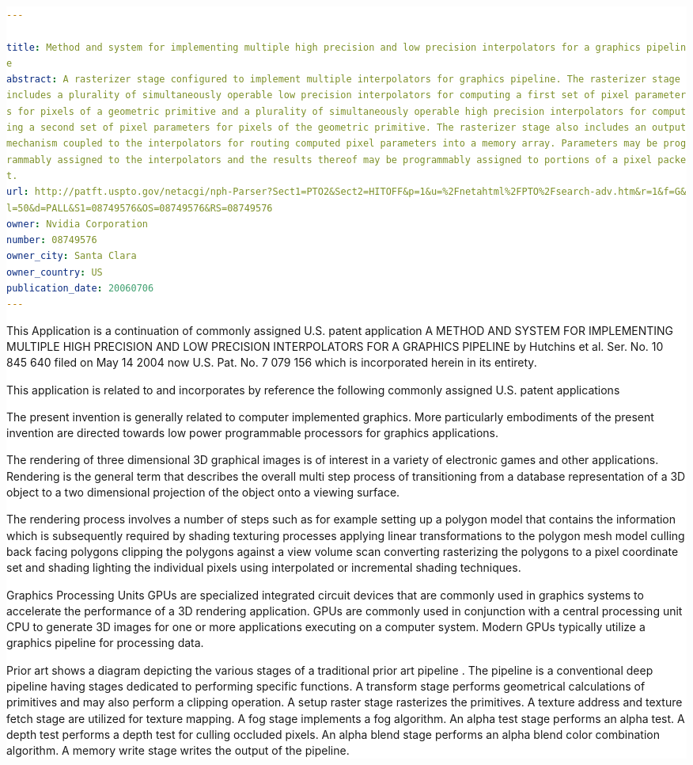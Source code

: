```yaml
---

title: Method and system for implementing multiple high precision and low precision interpolators for a graphics pipeline
abstract: A rasterizer stage configured to implement multiple interpolators for graphics pipeline. The rasterizer stage includes a plurality of simultaneously operable low precision interpolators for computing a first set of pixel parameters for pixels of a geometric primitive and a plurality of simultaneously operable high precision interpolators for computing a second set of pixel parameters for pixels of the geometric primitive. The rasterizer stage also includes an output mechanism coupled to the interpolators for routing computed pixel parameters into a memory array. Parameters may be programmably assigned to the interpolators and the results thereof may be programmably assigned to portions of a pixel packet.
url: http://patft.uspto.gov/netacgi/nph-Parser?Sect1=PTO2&Sect2=HITOFF&p=1&u=%2Fnetahtml%2FPTO%2Fsearch-adv.htm&r=1&f=G&l=50&d=PALL&S1=08749576&OS=08749576&RS=08749576
owner: Nvidia Corporation
number: 08749576
owner_city: Santa Clara
owner_country: US
publication_date: 20060706
---
```

This Application is a continuation of commonly assigned U.S. patent application A METHOD AND SYSTEM FOR IMPLEMENTING MULTIPLE HIGH PRECISION AND LOW PRECISION INTERPOLATORS FOR A GRAPHICS PIPELINE by Hutchins et al. Ser. No. 10 845 640 filed on May 14 2004 now U.S. Pat. No. 7 079 156 which is incorporated herein in its entirety.

This application is related to and incorporates by reference the following commonly assigned U.S. patent applications 

The present invention is generally related to computer implemented graphics. More particularly embodiments of the present invention are directed towards low power programmable processors for graphics applications.

The rendering of three dimensional 3D graphical images is of interest in a variety of electronic games and other applications. Rendering is the general term that describes the overall multi step process of transitioning from a database representation of a 3D object to a two dimensional projection of the object onto a viewing surface.

The rendering process involves a number of steps such as for example setting up a polygon model that contains the information which is subsequently required by shading texturing processes applying linear transformations to the polygon mesh model culling back facing polygons clipping the polygons against a view volume scan converting rasterizing the polygons to a pixel coordinate set and shading lighting the individual pixels using interpolated or incremental shading techniques.

Graphics Processing Units GPUs are specialized integrated circuit devices that are commonly used in graphics systems to accelerate the performance of a 3D rendering application. GPUs are commonly used in conjunction with a central processing unit CPU to generate 3D images for one or more applications executing on a computer system. Modern GPUs typically utilize a graphics pipeline for processing data.

Prior art shows a diagram depicting the various stages of a traditional prior art pipeline . The pipeline is a conventional deep pipeline having stages dedicated to performing specific functions. A transform stage performs geometrical calculations of primitives and may also perform a clipping operation. A setup raster stage rasterizes the primitives. A texture address and texture fetch stage are utilized for texture mapping. A fog stage implements a fog algorithm. An alpha test stage performs an alpha test. A depth test performs a depth test for culling occluded pixels. An alpha blend stage performs an alpha blend color combination algorithm. A memory write stage writes the output of the pipeline.
